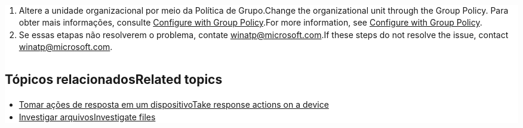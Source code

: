1. <span data-ttu-id="8f9ba-299">Altere a unidade organizacional por meio da Política de Grupo.</span><span class="sxs-lookup"><span data-stu-id="8f9ba-299">Change the organizational unit through the Group Policy.</span></span> <span data-ttu-id="8f9ba-300">Para obter mais informações, consulte [Configure with Group Policy](configure-endpoints-gp.md).</span><span class="sxs-lookup"><span data-stu-id="8f9ba-300">For more information, see [Configure with Group Policy](configure-endpoints-gp.md).</span></span>
1. <span data-ttu-id="8f9ba-301">Se essas etapas não resolverem o problema, contate [winatp@microsoft.com](mailto:winatp@microsoft.com).</span><span class="sxs-lookup"><span data-stu-id="8f9ba-301">If these steps do not resolve the issue, contact [winatp@microsoft.com](mailto:winatp@microsoft.com).</span></span>

## <a name="related-topics"></a><span data-ttu-id="8f9ba-302">Tópicos relacionados</span><span class="sxs-lookup"><span data-stu-id="8f9ba-302">Related topics</span></span>

- [<span data-ttu-id="8f9ba-303">Tomar ações de resposta em um dispositivo</span><span class="sxs-lookup"><span data-stu-id="8f9ba-303">Take response actions on a device</span></span>](respond-machine-alerts.md)
- [<span data-ttu-id="8f9ba-304">Investigar arquivos</span><span class="sxs-lookup"><span data-stu-id="8f9ba-304">Investigate files</span></span>](investigate-files.md)
